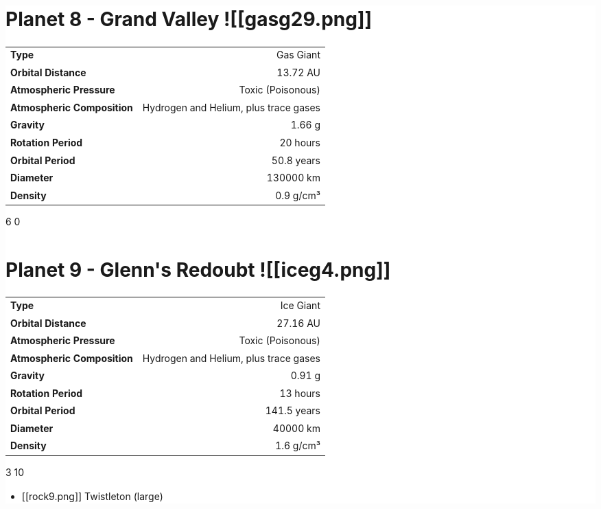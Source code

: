 # Planet 8 - Grand Valley ![[gasg29.png]]
|                             |                           |
| --------------------------- | -------------------------:|
| **Type**                    |             Gas Giant |
| **Orbital Distance**        |   13.72 AU |
| **Atmospheric Pressure**    |       Toxic (Poisonous) |
| **Atmospheric Composition** |      Hydrogen and Helium, plus trace gases |
| **Gravity**                 |        1.66 g |
| **Rotation Period**         |  20 hours |
| **Orbital Period** | 50.8 years |
| **Diameter**                |      130000 km | 
| **Density**                 |    0.9 g/cm³ |



6
0



# Planet 9 - Glenn's Redoubt ![[iceg4.png]]
|                             |                           |
| --------------------------- | -------------------------:|
| **Type**                    |             Ice Giant |
| **Orbital Distance**        |   27.16 AU |
| **Atmospheric Pressure**    |       Toxic (Poisonous) |
| **Atmospheric Composition** |      Hydrogen and Helium, plus trace gases |
| **Gravity**                 |        0.91 g |
| **Rotation Period**         |  13 hours |
| **Orbital Period** | 141.5 years |
| **Diameter**                |      40000 km | 
| **Density**                 |    1.6 g/cm³ |



3
10

- [[rock9.png]] Twistleton (large)

